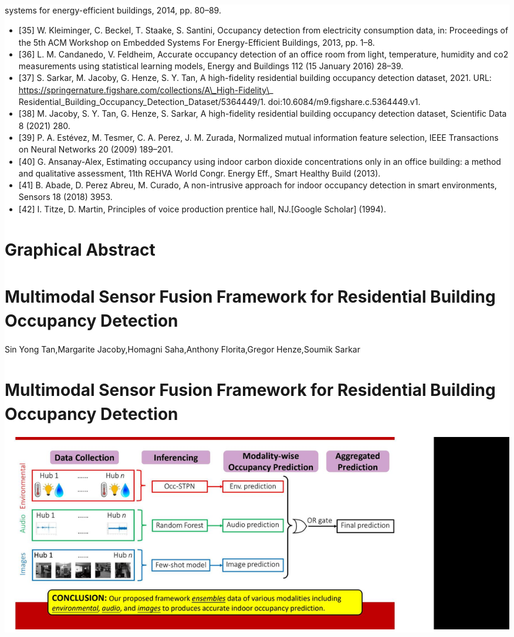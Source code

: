 systems for energy-efficient buildings, 2014, pp. 80–89.

- [35] W. Kleiminger, C. Beckel, T. Staake, S. Santini, Occupancy detection from electricity consumption data, in: Proceedings of the 5th ACM Workshop on Embedded Systems For Energy-Efficient Buildings, 2013, pp. 1–8.
- [36] L. M. Candanedo, V. Feldheim, Accurate occupancy detection of an office room from light, temperature, humidity and co2 measurements using statistical learning models, Energy and Buildings 112 (15 January 2016) 28–39.
- [37] S. Sarkar, M. Jacoby, G. Henze, S. Y. Tan, A high-fidelity residential building occupancy detection dataset, 2021. URL: https://springernature.figshare.com/collections/A\_High-Fidelity\_ Residential\_Building\_Occupancy\_Detection\_Dataset/5364449/1. doi:10.6084/m9.figshare.c.5364449.v1.
- [38] M. Jacoby, S. Y. Tan, G. Henze, S. Sarkar, A high-fidelity residential building occupancy detection dataset, Scientific Data 8 (2021) 280.
- [39] P. A. Estévez, M. Tesmer, C. A. Perez, J. M. Zurada, Normalized mutual information feature selection, IEEE Transactions on Neural Networks 20 (2009) 189–201.
- [40] G. Ansanay-Alex, Estimating occupancy using indoor carbon dioxide concentrations only in an office building: a method and qualitative assessment, 11th REHVA World Congr. Energy Eff., Smart Healthy Build (2013).
- [41] B. Abade, D. Perez Abreu, M. Curado, A non-intrusive approach for indoor occupancy detection in smart environments, Sensors 18 (2018) 3953.
- [42] I. Titze, D. Martin, Principles of voice production prentice hall, NJ.[Google Scholar] (1994).

# Graphical Abstract

# Multimodal Sensor Fusion Framework for Residential Building Occupancy Detection

Sin Yong Tan,Margarite Jacoby,Homagni Saha,Anthony Florita,Gregor Henze,Soumik Sarkar

# Multimodal Sensor Fusion Framework for Residential Building Occupancy Detection

![](_page_19_Figure_4.jpeg)
